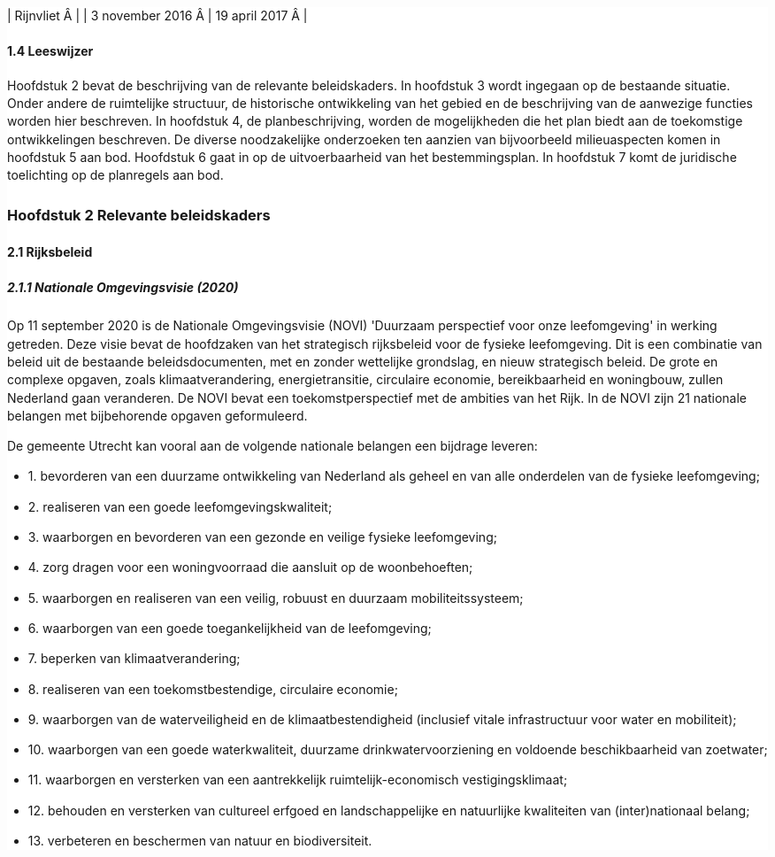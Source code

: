 | Rijnvliet   Â | | 3 november 2016   Â | 19 april 2017   Â |

#### 1\.4 Leeswijzer

Hoofdstuk 2 bevat de beschrijving van de relevante beleidskaders. In hoofdstuk 3 wordt ingegaan op de bestaande situatie. Onder andere de ruimtelijke structuur, de historische ontwikkeling van het gebied en de beschrijving van de aanwezige functies worden hier beschreven. In hoofdstuk 4, de planbeschrijving, worden de mogelijkheden die het plan biedt aan de toekomstige ontwikkelingen beschreven. De diverse noodzakelijke onderzoeken ten aanzien van bijvoorbeeld milieuaspecten komen in hoofdstuk 5 aan bod. Hoofdstuk 6 gaat in op de uitvoerbaarheid van het bestemmingsplan. In hoofdstuk 7 komt de juridische toelichting op de planregels aan bod.

### Hoofdstuk 2 Relevante beleidskaders

#### 2\.1 Rijksbeleid

##### 2\.1\.1 Nationale Omgevingsvisie (2020\)

Op 11 september 2020 is de Nationale Omgevingsvisie (NOVI) 'Duurzaam perspectief voor onze leefomgeving' in werking getreden. Deze visie bevat de hoofdzaken van het strategisch rijksbeleid voor de fysieke leefomgeving. Dit is een combinatie van beleid uit de bestaande beleidsdocumenten, met en zonder wettelijke grondslag, en nieuw strategisch beleid. De grote en complexe opgaven, zoals klimaatverandering, energietransitie, circulaire economie, bereikbaarheid en woningbouw, zullen Nederland gaan veranderen. De NOVI bevat een toekomstperspectief met de ambities van het Rijk. In de NOVI zijn 21 nationale belangen met bijbehorende opgaven geformuleerd.

De gemeente Utrecht kan vooral aan de volgende nationale belangen een bijdrage leveren:

* 1\. bevorderen van een duurzame ontwikkeling van Nederland als geheel en van alle onderdelen van de fysieke leefomgeving;

* 2\. realiseren van een goede leefomgevingskwaliteit;

* 3\. waarborgen en bevorderen van een gezonde en veilige fysieke leefomgeving;

* 4\. zorg dragen voor een woningvoorraad die aansluit op de woonbehoeften;

* 5\. waarborgen en realiseren van een veilig, robuust en duurzaam mobiliteitssysteem;

* 6\. waarborgen van een goede toegankelijkheid van de leefomgeving;

* 7\. beperken van klimaatverandering;

* 8\. realiseren van een toekomstbestendige, circulaire economie;

* 9\. waarborgen van de waterveiligheid en de klimaatbestendigheid (inclusief vitale infrastructuur voor water en mobiliteit);

* 10\. waarborgen van een goede waterkwaliteit, duurzame drinkwatervoorziening en voldoende beschikbaarheid van zoetwater;

* 11\. waarborgen en versterken van een aantrekkelijk ruimtelijk\-economisch vestigingsklimaat;

* 12\. behouden en versterken van cultureel erfgoed en landschappelijke en natuurlijke kwaliteiten van (inter)nationaal belang;

* 13\. verbeteren en beschermen van natuur en biodiversiteit.
